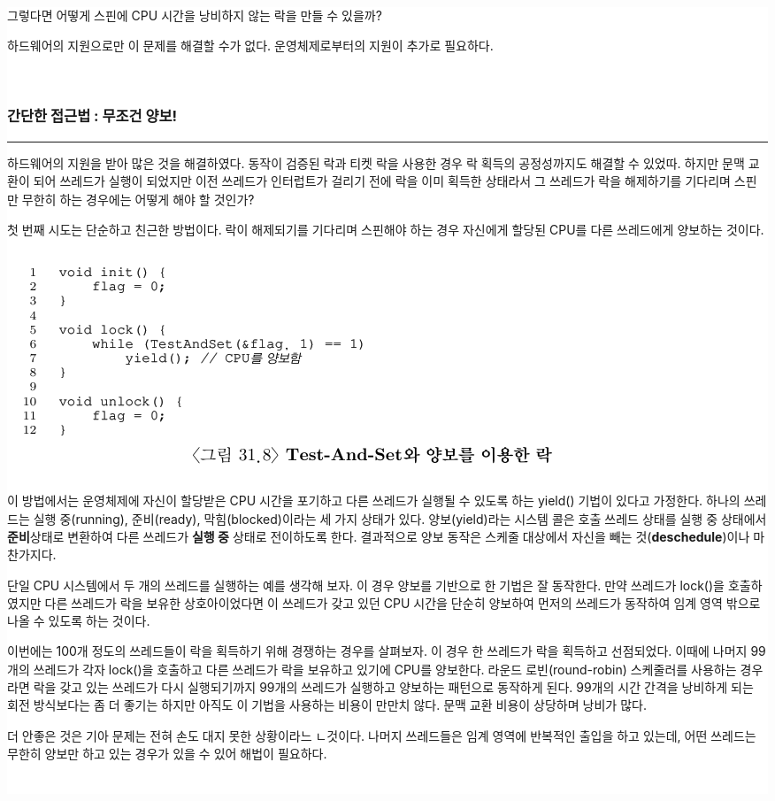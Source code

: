 그렇다면 어떻게 스핀에 CPU 시간을 낭비하지 않는 락을 만들 수 있을까?

하드웨어의 지원으로만 이 문제를 해결할 수가 없다.
운영체제로부터의 지원이 추가로 필요하다.

<br/>

### 간단한 접근법 : 무조건 양보!

---

하드웨어의 지원을 받아 많은 것을 해결하였다.
동작이 검증된 락과 티켓 락을 사용한 경우 락 획득의 공정성까지도 해결할 수 있었따.
하지만 문맥 교환이 되어 쓰레드가 실행이 되었지만 이전 쓰레드가 인터럽트가 걸리기 전에 락을 이미 획득한 상태라서 그 쓰레드가 락을 해제하기를 기다리며 스핀만 무한히 하는 경우에는 어떻게 해야 할 것인가?

첫 번째 시도는 단순하고 친근한 방법이다.
락이 해제되기를 기다리며 스핀해야 하는 경우 자신에게 할당된 CPU를 다른 쓰레드에게 양보하는 것이다.

![img](assets/img/inpost/45.png)

이 방법에서는 운영체제에 자신이 할당받은 CPU 시간을 포기하고 다른 쓰레드가 실행될 수 있도록 하는 yield() 기법이 있다고 가정한다.
하나의 쓰레드는 실행 중(running), 준비(ready), 막힘(blocked)이라는 세 가지 상태가 있다.
양보(yield)라는 시스템 콜은 호출 쓰레드 상태를 실행 중 상태에서 **준비**상태로 변환하여 다른 쓰레드가 **실행 중** 상태로 전이하도록 한다.
결과적으로 양보 동작은 스케줄 대상에서 자신을 빼는 것(**deschedule**)이나 마찬가지다.

단일 CPU 시스템에서 두 개의 쓰레드를 실행하는 예를 생각해 보자.
이 경우 양보를 기반으로 한 기법은 잘 동작한다.
만약 쓰레드가 lock()을 호출하였지만 다른 쓰레드가 락을 보유한 상호아이었다면 이 쓰레드가 갖고 있던 CPU 시간을 단순히 양보하여 먼저의 쓰레드가 동작하여 임계 영역 밖으로 나올 수 있도록 하는 것이다.

이번에는 100개 정도의 쓰레드들이 락을 획득하기 위해 경쟁하는 경우를 살펴보자.
이 경우 한 쓰레드가 락을 획득하고 선점되었다.
이때에 나머지 99개의 쓰레드가 각자 lock()을 호출하고 다른 쓰레드가 락을 보유하고 있기에 CPU를 양보한다.
라운드 로빈(round-robin) 스케줄러를 사용하는 경우라면 락을 갖고 있는 쓰레드가 다시 실행되기까지 99개의 쓰레드가 실행하고 양보하는 패턴으로 동작하게 된다.
99개의 시간 간격을 낭비하게 되는 회전 방식보다는 좀 더 좋기는 하지만 아직도 이 기법을 사용하는 비용이 만만치 않다.
문맥 교환 비용이 상당하며 낭비가 많다.

더 안좋은 것은 기아 문제는 전혀 손도 대지 못한 상황이라느 ㄴ것이다.
나머지 쓰레드들은 임계 영역에 반복적인 출입을 하고 있는데, 어떤 쓰레드는 무한히 양보만 하고 있는 경우가 있을 수 있어 해법이 필요하다.

<br/>
